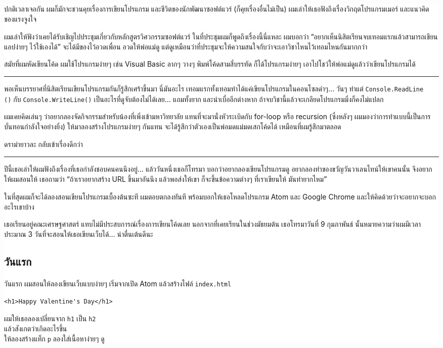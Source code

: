 ปกติเวลาเจอกัน ผมก็มักจะชวนคุยเรื่องการเขียนโปรแกรม และชีวิตของนักพัฒนาซอฟต์แวร์ (ก็คุยเรื่องอื่นไม่เป็น)
ผมเล่าให้เธอฟังถึงเรื่องวิกฤตโปรแกรมเมอร์ และแนวคิดของแรงจูงใจ

ผมเล่าให้ฟังว่าเคยได้รับเชิญไปประชุมเกี่ยวกับหลักสูตรวิศวกรรมซอฟต์แวร์
ในที่ประชุมผมก็พูดถึงเรื่องนี้นี่แหละ ผมบอกว่า “อยากเห็นนิสิตเรียนจบเทอมแรกแล้วสามารถเขียนแอปง่ายๆ ไว้ใช้เองได้” จะได้มีของไว้อวดเพื่อน อวดให้พ่อแม่ดู
แต่ดูเหมือนว่าที่ประชุมจะให้ความสนใจกับว่าจะเอาวิชาไหนไว้เทอมไหนกันมากกว่า

สมัยที่ผมหัดเขียนโค้ด ผมใช้โปรแกรมง่ายๆ เช่น Visual Basic ลากๆ วางๆ พิมพ์โค้ดสามสี่บรรทัด ก็ได้โปรแกรมง่ายๆ เอาไปโชว์ให้พ่อแม่ดูแล้วว่าเขียนโปรแกรมได้

---

พอเห็นบรรยาศที่นิสิตเรียนเขียนโปรแกรมกันก็รู้สึกเศร้าขึ้นมา
นี่มันอะไร เทอมแรกทั้งเทอมทำได้แค่เขียนโปรแกรมในคอนโซลดำๆ… วันๆ ทำแต่ `Console.ReadLine()` กับ `Console.WriteLine()` เป็นอะไรที่ดูจับต้องไม่ได้เลย… แถมทั้งยาก และน่าเบื่ออีกต่างหาก
ถ้าจบวิชานี้แล้วจะเกลียดโปรแกรมมิ่งก็คงไม่แปลก

ผมเคยคิดเล่นๆ ว่าอยากลองจัดกิจกรรมสำหรับน้องที่เพิ่งเข้ามหาวิทยาลัย
แทนที่จะมานั่งหัวระเบิดกับ for-loop หรือ recursion (ซึ่งหลังๆ ผมมองว่าการทำแบบนี้เป็นการบั่นทอนกำลังใจอย่างยิ่ง)
ให้มาลองสร้างโปรแกรมง่ายๆ กันแทน จะได้รู้สึกว่าตัวเองเป็นพ่อมดแม่มดเสกโค้ดได้ เหมือนที่ผมรู้สึกมาตลอด

ดราม่ายาวละ กลับเข้าเรื่องดีกว่า

---

ปีนี้เธอเล่าให้ผมฟังถึงเรื่องที่เธอกำลังชอบคนคนนึงอยู่…
แล้ววันหนึ่งเธอก็โทรมา บอกว่าอยากลองเขียนโปรแกรมดู
อยากลองทำของขวัญวันวาเลนไทน์ให้เขาคนนั้น จึงอยากให้ผมสอนให้
เธอถามว่า “ถ้าเราอยากสร้าง URL ขึ้นมาอันนึง แล้วพอส่งให้เขา ก็จะขึ้นข้อความต่างๆ ที่เราเขียนให้ มันทำยากไหม”

ในที่สุดผมก็จะได้ลองสอนเขียนโปรแกรมเบื้องต้นซะที
ผมตอบตกลงทันที พร้อมบอกให้เธอโหลดโปรแกรม Atom และ Google Chrome และให้คิดด้วยว่าจะอยากจะบอกอะไรเขาบ้าง

เธอเรียนอยู่คณะเศรษฐศาสตร์ แทบไม่มีประสบการณ์เรื่องการเขียนโค้ดเลย นอกจากที่เคยเรียนในช่วงมัธยมต้น
เธอโทรมาวันที่ 9 กุมภาพันธ์ นั้นหมายความว่าผมมีเวลาประมาณ 3 วันที่จะสอนให้เธอเขียนเว็บได้…
น่าตื่นเต้นดีนะ



## วันแรก

วันแรก
ผมสอนให้ลองเขียนเว็บแบบง่ายๆ
เริ่มจากเปิด Atom แล้วสร้างไฟล์ `index.html`

```html{1}
<h1>Happy Valentine's Day</h1>
```

ผมให้เธอลองเปลี่ยนจาก `h1` เป็น `h2` \
แล้วสังเกตว่าเกิดอะไรขึ้น \
ให้ลองสร้างแท็ก `p` ลองใส่เนื้อหาง่ายๆ ดู
